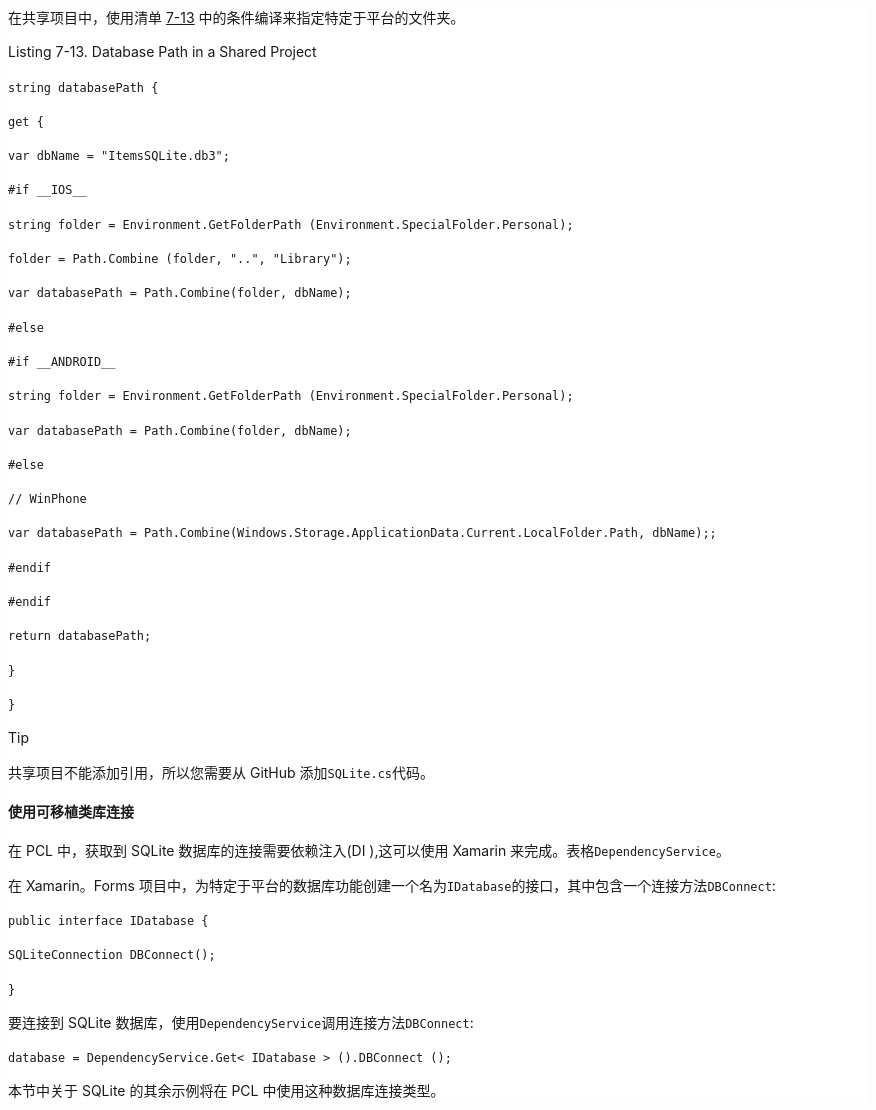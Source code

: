 在共享项目中，使用清单 [7-13](#FPar27) 中的条件编译来指定特定于平台的文件夹。

Listing 7-13\. Database Path in a Shared Project

`string databasePath {`

`get {`

`var dbName = "ItemsSQLite.db3";`

`#if __IOS__`

`string folder = Environment.GetFolderPath (Environment.SpecialFolder.Personal);`

`folder = Path.Combine (folder, "..", "Library");`

`var databasePath = Path.Combine(folder, dbName);`

`#else`

`#if __ANDROID__`

`string folder = Environment.GetFolderPath (Environment.SpecialFolder.Personal);`

`var databasePath = Path.Combine(folder, dbName);`

`#else`

`// WinPhone`

`var databasePath = Path.Combine(Windows.Storage.ApplicationData.Current.LocalFolder.Path, dbName);;`

`#endif`

`#endif`

`return databasePath;`

`}`

`}`

Tip

共享项目不能添加引用，所以您需要从 GitHub 添加`SQLite.cs`代码。

#### 使用可移植类库连接

在 PCL 中，获取到 SQLite 数据库的连接需要依赖注入(DI ),这可以使用 Xamarin 来完成。表格`DependencyService`。

在 Xamarin。Forms 项目中，为特定于平台的数据库功能创建一个名为`IDatabase`的接口，其中包含一个连接方法`DBConnect`:

`public interface IDatabase {`

`SQLiteConnection DBConnect();`

`}`

要连接到 SQLite 数据库，使用`DependencyService`调用连接方法`DBConnect`:

`database = DependencyService.Get< IDatabase > ().DBConnect ();`

本节中关于 SQLite 的其余示例将在 PCL 中使用这种数据库连接类型。
